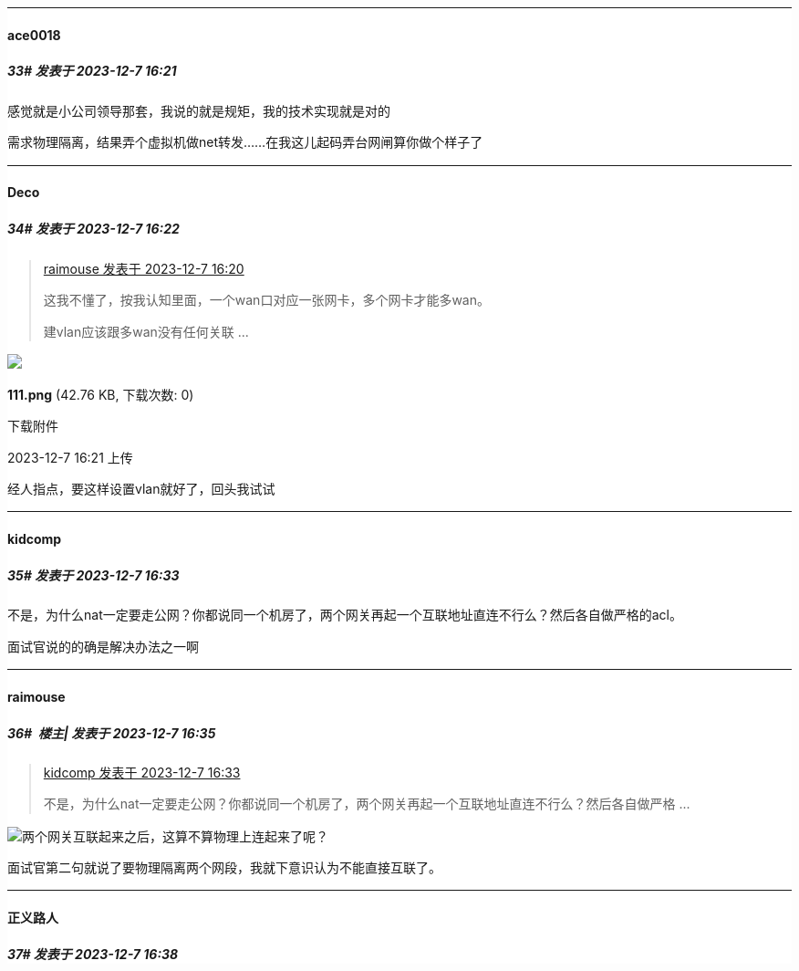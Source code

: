 *****

####  ace0018  
##### 33#       发表于 2023-12-7 16:21

感觉就是小公司领导那套，我说的就是规矩，我的技术实现就是对的

需求物理隔离，结果弄个虚拟机做net转发……在我这儿起码弄台网闸算你做个样子了

*****

####  Deco  
##### 34#       发表于 2023-12-7 16:22

<blockquote><a href="httphttps://bbs.saraba1st.com/2b/forum.php?mod=redirect&amp;goto=findpost&amp;pid=63252710&amp;ptid=2163279" target="_blank">raimouse 发表于 2023-12-7 16:20</a>

这我不懂了，按我认知里面，一个wan口对应一张网卡，多个网卡才能多wan。

建vlan应该跟多wan没有任何关联 ...</blockquote>

<img src="https://img.saraba1st.com/forum/202312/07/162148rhgh8x9l82g2hc8z.png" referrerpolicy="no-referrer">

<strong>111.png</strong> (42.76 KB, 下载次数: 0)

下载附件

2023-12-7 16:21 上传

经人指点，要这样设置vlan就好了，回头我试试

*****

####  kidcomp  
##### 35#       发表于 2023-12-7 16:33

不是，为什么nat一定要走公网？你都说同一个机房了，两个网关再起一个互联地址直连不行么？然后各自做严格的acl。

面试官说的的确是解决办法之一啊

*****

####  raimouse  
##### 36#         楼主| 发表于 2023-12-7 16:35

<blockquote><a href="httphttps://bbs.saraba1st.com/2b/forum.php?mod=redirect&amp;goto=findpost&amp;pid=63252871&amp;ptid=2163279" target="_blank">kidcomp 发表于 2023-12-7 16:33</a>

不是，为什么nat一定要走公网？你都说同一个机房了，两个网关再起一个互联地址直连不行么？然后各自做严格 ...</blockquote>
<img src="https://static.saraba1st.com/image/smiley/face2017/068.png" referrerpolicy="no-referrer">两个网关互联起来之后，这算不算物理上连起来了呢？

面试官第二句就说了要物理隔离两个网段，我就下意识认为不能直接互联了。

*****

####  正义路人  
##### 37#       发表于 2023-12-7 16:38
